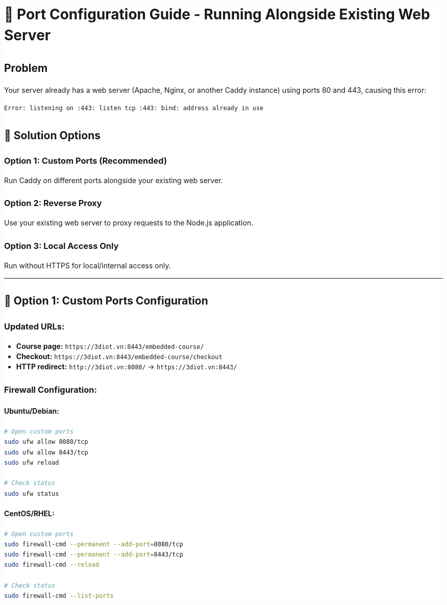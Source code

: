 # 🔧 Port Configuration Guide - Running Alongside Existing Web Server

## Problem
Your server already has a web server (Apache, Nginx, or another Caddy instance) using ports 80 and 443, causing this error:
```
Error: listening on :443: listen tcp :443: bind: address already in use
```

## 🚀 Solution Options

### Option 1: Custom Ports (Recommended)
Run Caddy on different ports alongside your existing web server.

### Option 2: Reverse Proxy  
Use your existing web server to proxy requests to the Node.js application.

### Option 3: Local Access Only
Run without HTTPS for local/internal access only.

---

## 🎯 Option 1: Custom Ports Configuration

### **Updated URLs:**
- **Course page:** `https://3diot.vn:8443/embedded-course/`
- **Checkout:** `https://3diot.vn:8443/embedded-course/checkout`
- **HTTP redirect:** `http://3diot.vn:8080/` → `https://3diot.vn:8443/`

### **Firewall Configuration:**

#### **Ubuntu/Debian:**
```bash
# Open custom ports
sudo ufw allow 8080/tcp
sudo ufw allow 8443/tcp
sudo ufw reload

# Check status
sudo ufw status
```

#### **CentOS/RHEL:**
```bash
# Open custom ports
sudo firewall-cmd --permanent --add-port=8080/tcp
sudo firewall-cmd --permanent --add-port=8443/tcp
sudo firewall-cmd --reload

# Check status
sudo firewall-cmd --list-ports
```
